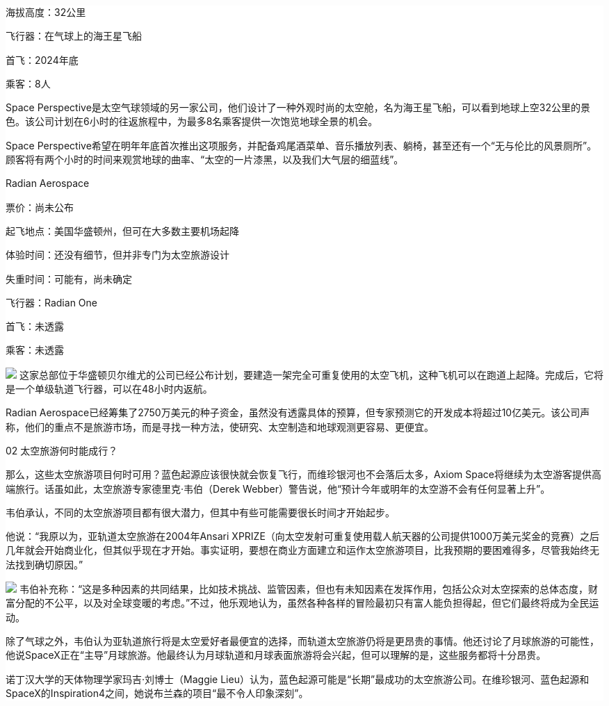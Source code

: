 海拔高度：32公里

飞行器：在气球上的海王星飞船

首飞：2024年底

乘客：8人

Space
Perspective是太空气球领域的另一家公司，他们设计了一种外观时尚的太空舱，名为海王星飞船，可以看到地球上空32公里的景色。该公司计划在6小时的往返旅程中，为最多8名乘客提供一次饱览地球全景的机会。

Space
Perspective希望在明年年底首次推出这项服务，并配备鸡尾酒菜单、音乐播放列表、躺椅，甚至还有一个“无与伦比的风景厕所”。顾客将有两个小时的时间来观赏地球的曲率、“太空的一片漆黑，以及我们大气层的细蓝线”。

Radian Aerospace

票价：尚未公布

起飞地点：美国华盛顿州，但可在大多数主要机场起降

体验时间：还没有细节，但并非专门为太空旅游设计

失重时间：可能有，尚未确定

飞行器：Radian One

首飞：未透露

乘客：未透露

![](https://inews.gtimg.com/news_bt/OIE4VEWYtydlRyddn4CNdieySB75ml1qQu7D57O-xsjWEAA/1000)
这家总部位于华盛顿贝尔维尤的公司已经公布计划，要建造一架完全可重复使用的太空飞机，这种飞机可以在跑道上起降。完成后，它将是一个单级轨道飞行器，可以在48小时内返航。

Radian
Aerospace已经筹集了2750万美元的种子资金，虽然没有透露具体的预算，但专家预测它的开发成本将超过10亿美元。该公司声称，他们的重点不是旅游市场，而是寻找一种方法，使研究、太空制造和地球观测更容易、更便宜。

02 太空旅游何时能成行？

那么，这些太空旅游项目何时可用？蓝色起源应该很快就会恢复飞行，而维珍银河也不会落后太多，Axiom
Space将继续为太空游客提供高端旅行。话虽如此，太空旅游专家德里克·韦伯（Derek
Webber）警告说，他“预计今年或明年的太空游不会有任何显著上升”。

韦伯承认，不同的太空旅游项目都有很大潜力，但其中有些可能需要很长时间才开始起步。

他说：“我原以为，亚轨道太空旅游在2004年Ansari
XPRIZE（向太空发射可重复使用载人航天器的公司提供1000万美元奖金的竞赛）之后几年就会开始商业化，但其似乎现在才开始。事实证明，要想在商业方面建立和运作太空旅游项目，比我预期的要困难得多，尽管我始终无法找到确切原因。”

![](https://inews.gtimg.com/news_bt/OJzR3hGLMJUgTArmK5LKpuaBNjAub9PTKbUEQLZsY1y8sAA/1000)
韦伯补充称：“这是多种因素的共同结果，比如技术挑战、监管因素，但也有未知因素在发挥作用，包括公众对太空探索的总体态度，财富分配的不公平，以及对全球变暖的考虑。”不过，他乐观地认为，虽然各种各样的冒险最初只有富人能负担得起，但它们最终将成为全民运动。

除了气球之外，韦伯认为亚轨道旅行将是太空爱好者最便宜的选择，而轨道太空旅游仍将是更昂贵的事情。他还讨论了月球旅游的可能性，他说SpaceX正在“主导”月球旅游。他最终认为月球轨道和月球表面旅游将会兴起，但可以理解的是，这些服务都将十分昂贵。

诺丁汉大学的天体物理学家玛吉·刘博士（Maggie
Lieu）认为，蓝色起源可能是“长期”最成功的太空旅游公司。在维珍银河、蓝色起源和SpaceX的Inspiration4之间，她说布兰森的项目“最不令人印象深刻”。
